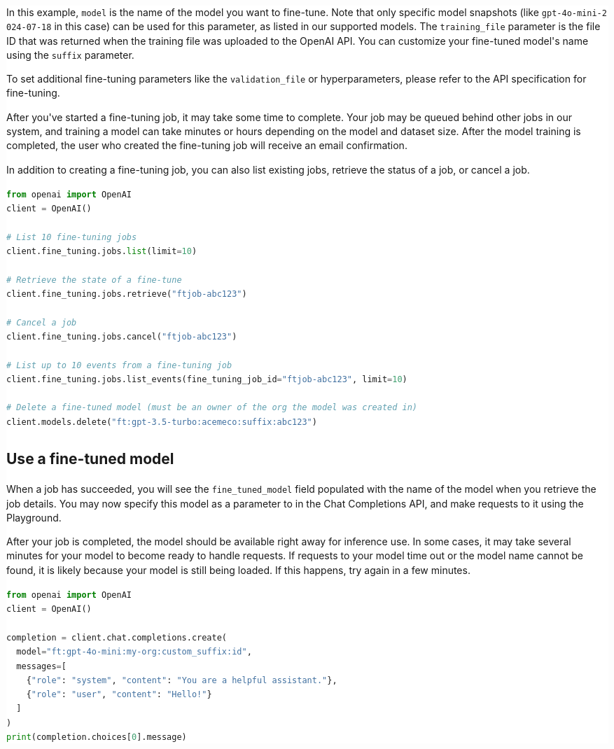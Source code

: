 In this example, `model` is the name of the model you want to fine-tune. Note that only specific model snapshots (like `gpt-4o-mini-2024-07-18` in this case) can be used for this parameter, as listed in our supported models. The `training_file` parameter is the file ID that was returned when the training file was uploaded to the OpenAI API. You can customize your fine-tuned model's name using the `suffix` parameter.

To set additional fine-tuning parameters like the `validation_file` or hyperparameters, please refer to the API specification for fine-tuning.

After you've started a fine-tuning job, it may take some time to complete. Your job may be queued behind other jobs in our system, and training a model can take minutes or hours depending on the model and dataset size. After the model training is completed, the user who created the fine-tuning job will receive an email confirmation.

In addition to creating a fine-tuning job, you can also list existing jobs, retrieve the status of a job, or cancel a job.

````python
from openai import OpenAI
client = OpenAI()

# List 10 fine-tuning jobs
client.fine_tuning.jobs.list(limit=10)

# Retrieve the state of a fine-tune
client.fine_tuning.jobs.retrieve("ftjob-abc123")

# Cancel a job
client.fine_tuning.jobs.cancel("ftjob-abc123")

# List up to 10 events from a fine-tuning job
client.fine_tuning.jobs.list_events(fine_tuning_job_id="ftjob-abc123", limit=10)

# Delete a fine-tuned model (must be an owner of the org the model was created in)
client.models.delete("ft:gpt-3.5-turbo:acemeco:suffix:abc123")
````

## Use a fine-tuned model

When a job has succeeded, you will see the `fine_tuned_model` field populated with the name of the model when you retrieve the job details. You may now specify this model as a parameter to in the Chat Completions API, and make requests to it using the Playground.

After your job is completed, the model should be available right away for inference use. In some cases, it may take several minutes for your model to become ready to handle requests. If requests to your model time out or the model name cannot be found, it is likely because your model is still being loaded. If this happens, try again in a few minutes.

````python
from openai import OpenAI
client = OpenAI()

completion = client.chat.completions.create(
  model="ft:gpt-4o-mini:my-org:custom_suffix:id",
  messages=[
    {"role": "system", "content": "You are a helpful assistant."},
    {"role": "user", "content": "Hello!"}
  ]
)
print(completion.choices[0].message)
````
